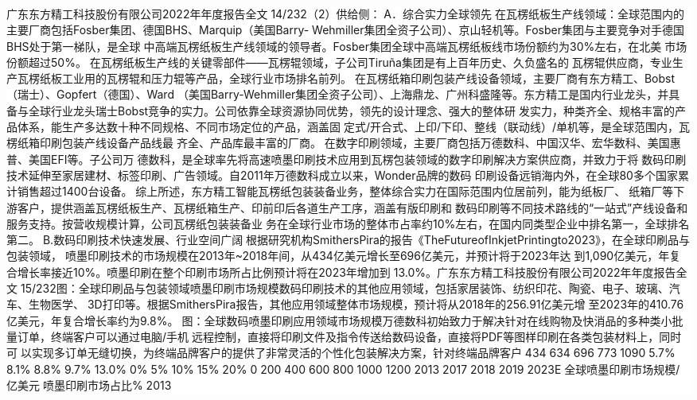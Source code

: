 广东东方精工科技股份有限公司2022年年度报告全文
14/232（2）供给侧：
A．综合实力全球领先
在瓦楞纸板生产线领域：全球范围内的主要厂商包括Fosber集团、德国BHS、Marquip（美国Barry-
Wehmiller集团全资子公司）、京山轻机等。Fosber集团与主要竞争对手德国BHS处于第一梯队，是全球
中高端瓦楞纸板生产线领域的领导者。Fosber集团全球中高端瓦楞纸板线市场份额约为30%左右，在北美
市场份额超过50%。
在瓦楞纸板生产线的关键零部件——瓦楞辊领域，子公司Tiruña集团是有上百年历史、久负盛名的
瓦楞辊供应商，专业生产瓦楞纸板工业用的瓦楞辊和压力辊等产品，全球行业市场排名前列。
在瓦楞纸箱印刷包装产线设备领域，主要厂商有东方精工、Bobst（瑞士）、Gopfert（德国）、Ward
（美国Barry-Wehmiller集团全资子公司）、上海鼎龙、广州科盛隆等。东方精工是国内行业龙头，并具
备与全球行业龙头瑞士Bobst竞争的实力。公司依靠全球资源协同优势，领先的设计理念、强大的整体研
发实力，种类齐全、规格丰富的产品体系，能生产多达数十种不同规格、不同市场定位的产品，涵盖固
定式/开合式、上印/下印、整线（联动线）/单机等，是全球范围内，瓦楞纸箱印刷包装产线设备产品线最
齐全、产品库最丰富的厂商。
在数字印刷领域，主要厂商包括万德数科、中国汉华、宏华数科、美国惠普、美国EFI等。子公司万
德数科，是全球率先将高速喷墨印刷技术应用到瓦楞包装领域的数字印刷解决方案供应商，并致力于将
数码印刷技术延伸至家居建材、标签印刷、广告领域。自2011年万德数科成立以来，Wonder品牌的数码
印刷设备远销海内外，在全球80多个国家累计销售超过1400台设备。
综上所述，东方精工智能瓦楞纸包装装备业务，整体综合实力在国际范围内位居前列，能为纸板厂、
纸箱厂等下游客户，提供涵盖瓦楞纸板生产、瓦楞纸箱生产、印前印后各道生产工序，涵盖有版印刷和
数码印刷等不同技术路线的“一站式”产线设备和服务支持。按营收规模计算，公司瓦楞纸包装装备业
务在全球行业市场的整体市占率约10%左右，在国内同类型企业中排名第一，全球排名第二。
B.数码印刷技术快速发展、行业空间广阔
根据研究机构SmithersPira的报告《TheFutureofInkjetPrintingto2023》，在全球印刷品与包装领域，
喷墨印刷技术的市场规模在2013年~2018年间，从434亿美元增长至696亿美元，并预计将于2023年达
到1,090亿美元，年复合增长率接近10%。喷墨印刷在整个印刷市场所占比例预计将在2023年增加到
13.0%。广东东方精工科技股份有限公司2022年年度报告全文
15/232图：全球印刷品与包装领域喷墨印刷市场规模数码印刷技术的其他应用领域，包括家居装饰、纺织印花、陶瓷、电子、玻璃、汽车、生物医学、
3D打印等。根据SmithersPira报告，其他应用领域整体市场规模，预计将从2018年的256.91亿美元增
至2023年的410.76亿美元，年复合增长率约为9.8%。
图：全球数码喷墨印刷应用领域市场规模万德数科初始致力于解决针对在线购物及快消品的多种类小批量订单，终端客户可以通过电脑/手机
远程控制，直接将印刷文件及指令传送给数码设备，直接将PDF等图样印刷在各类包装材料上，同时可
以实现多订单无缝切换，为终端品牌客户的提供了非常灵活的个性化包装解决方案，针对终端品牌客户
434
634
696
773
1090
5.7%
8.1%
8.8%
9.7%
13.0%
0%
5%
10%
15%
20%
0
200
400
600
800
1000
1200
2013
2017
2018
2019
2023E
全球喷墨印刷市场规模/亿美元
喷墨印刷市场占比%
2013